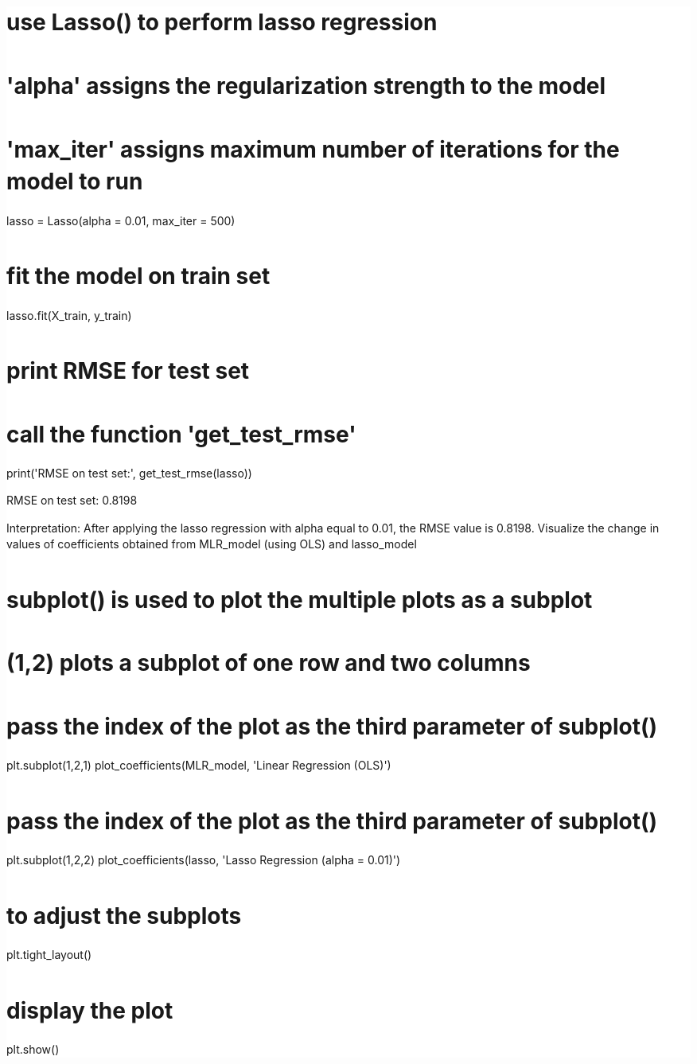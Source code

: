 # use Lasso() to perform lasso regression
# 'alpha' assigns the regularization strength to the model
# 'max_iter' assigns maximum number of iterations for the model to run
lasso = Lasso(alpha = 0.01, max_iter = 500)

# fit the model on train set
lasso.fit(X_train, y_train)

# print RMSE for test set
# call the function 'get_test_rmse'
print('RMSE on test set:', get_test_rmse(lasso))

RMSE on test set: 0.8198

Interpretation: After applying the lasso regression with alpha equal to 0.01, the RMSE value is 0.8198.
Visualize the change in values of coefficients obtained from MLR_model (using OLS) and lasso_model

# subplot() is used to plot the multiple plots as a subplot
# (1,2) plots a subplot of one row and two columns
# pass the index of the plot as the third parameter of subplot()
plt.subplot(1,2,1)
plot_coefficients(MLR_model, 'Linear Regression (OLS)')

# pass the index of the plot as the third parameter of subplot()
plt.subplot(1,2,2)
plot_coefficients(lasso, 'Lasso Regression (alpha = 0.01)')

# to adjust the subplots
plt.tight_layout()

# display the plot
plt.show()
